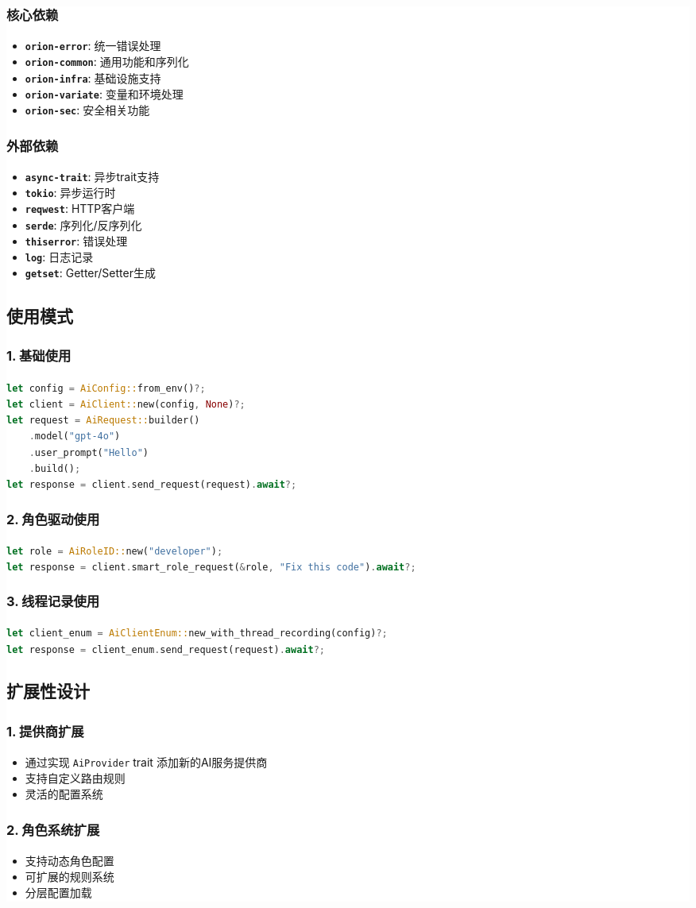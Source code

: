 ### 核心依赖
- **`orion-error`**: 统一错误处理
- **`orion-common`**: 通用功能和序列化
- **`orion-infra`**: 基础设施支持
- **`orion-variate`**: 变量和环境处理
- **`orion-sec`**: 安全相关功能

### 外部依赖
- **`async-trait`**: 异步trait支持
- **`tokio`**: 异步运行时
- **`reqwest`**: HTTP客户端
- **`serde`**: 序列化/反序列化
- **`thiserror`**: 错误处理
- **`log`**: 日志记录
- **`getset`**: Getter/Setter生成

## 使用模式

### 1. 基础使用
```rust
let config = AiConfig::from_env()?;
let client = AiClient::new(config, None)?;
let request = AiRequest::builder()
    .model("gpt-4o")
    .user_prompt("Hello")
    .build();
let response = client.send_request(request).await?;
```

### 2. 角色驱动使用
```rust
let role = AiRoleID::new("developer");
let response = client.smart_role_request(&role, "Fix this code").await?;
```

### 3. 线程记录使用
```rust
let client_enum = AiClientEnum::new_with_thread_recording(config)?;
let response = client_enum.send_request(request).await?;
```

## 扩展性设计

### 1. 提供商扩展
- 通过实现 `AiProvider` trait 添加新的AI服务提供商
- 支持自定义路由规则
- 灵活的配置系统

### 2. 角色系统扩展
- 支持动态角色配置
- 可扩展的规则系统
- 分层配置加载
